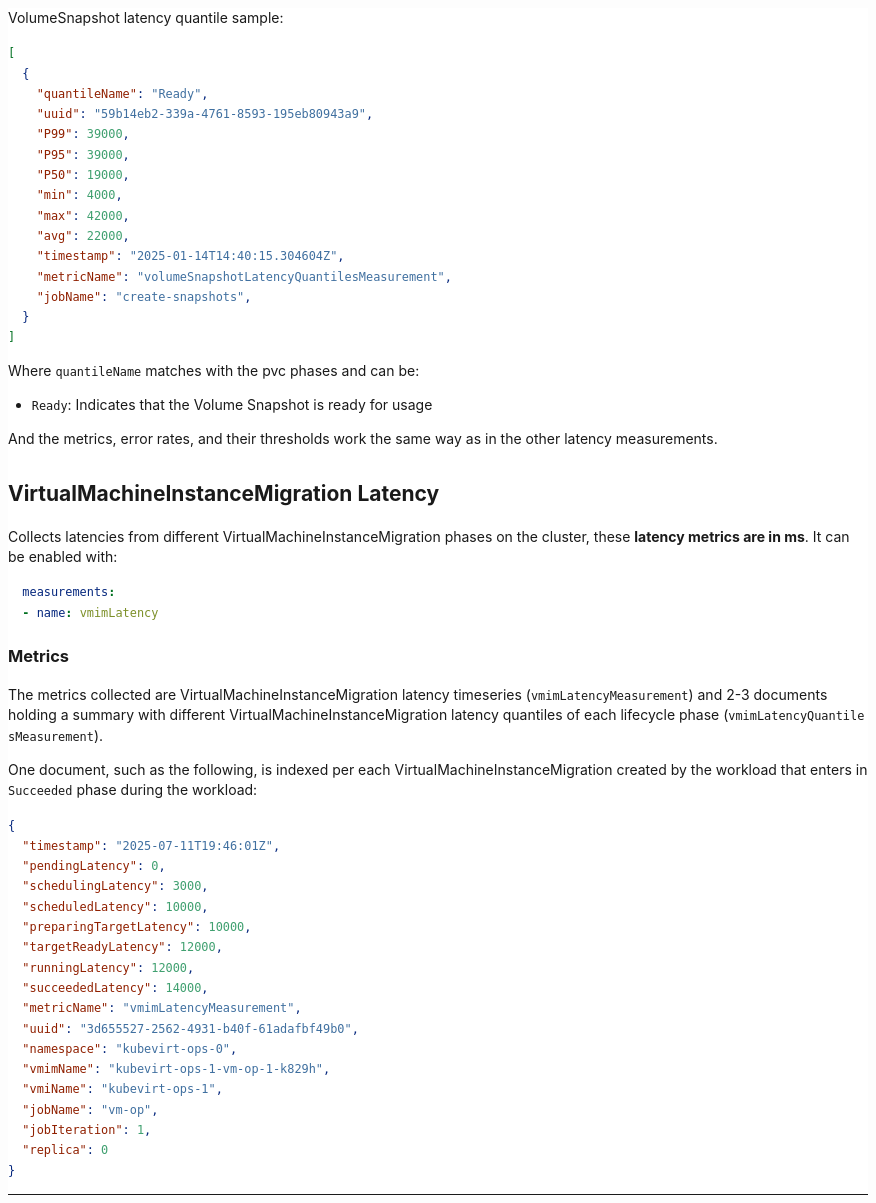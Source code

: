 VolumeSnapshot latency quantile sample:

```json
[
  {
    "quantileName": "Ready",
    "uuid": "59b14eb2-339a-4761-8593-195eb80943a9",
    "P99": 39000,
    "P95": 39000,
    "P50": 19000,
    "min": 4000,
    "max": 42000,
    "avg": 22000,
    "timestamp": "2025-01-14T14:40:15.304604Z",
    "metricName": "volumeSnapshotLatencyQuantilesMeasurement",
    "jobName": "create-snapshots",
  }
]
```

Where `quantileName` matches with the pvc phases and can be:

- `Ready`: Indicates that the Volume Snapshot is ready for usage

And the metrics, error rates, and their thresholds work the same way as in the other latency measurements.

## VirtualMachineInstanceMigration Latency

Collects latencies from different VirtualMachineInstanceMigration phases on the cluster, these **latency metrics are in ms**. It can be enabled with:

```yaml
  measurements:
  - name: vmimLatency
```

### Metrics

The metrics collected are VirtualMachineInstanceMigration latency timeseries (`vmimLatencyMeasurement`) and 2-3 documents holding a summary with different VirtualMachineInstanceMigration latency quantiles of each lifecycle phase (`vmimLatencyQuantilesMeasurement`).

One document, such as the following, is indexed per each VirtualMachineInstanceMigration created by the workload that enters in `Succeeded` phase during the workload:

```json
{
  "timestamp": "2025-07-11T19:46:01Z",
  "pendingLatency": 0,
  "schedulingLatency": 3000,
  "scheduledLatency": 10000,
  "preparingTargetLatency": 10000,
  "targetReadyLatency": 12000,
  "runningLatency": 12000,
  "succeededLatency": 14000,
  "metricName": "vmimLatencyMeasurement",
  "uuid": "3d655527-2562-4931-b40f-61adafbf49b0",
  "namespace": "kubevirt-ops-0",
  "vmimName": "kubevirt-ops-1-vm-op-1-k829h",
  "vmiName": "kubevirt-ops-1",
  "jobName": "vm-op",
  "jobIteration": 1,
  "replica": 0
}
```

---